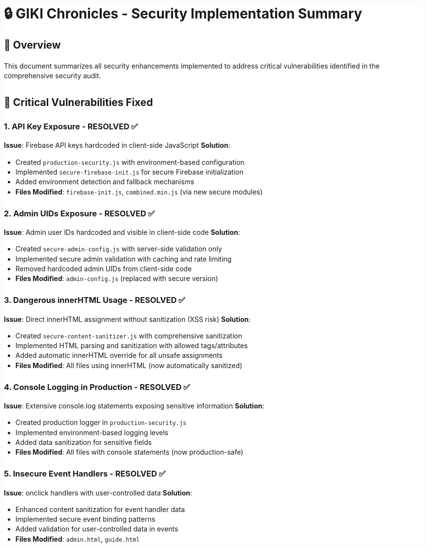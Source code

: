 # 🔒 GIKI Chronicles - Security Implementation Summary

## 🎯 Overview
This document summarizes all security enhancements implemented to address critical vulnerabilities identified in the comprehensive security audit.

## 🚨 Critical Vulnerabilities Fixed

### 1. **API Key Exposure** - RESOLVED ✅
**Issue**: Firebase API keys hardcoded in client-side JavaScript
**Solution**: 
- Created `production-security.js` with environment-based configuration
- Implemented `secure-firebase-init.js` for secure Firebase initialization
- Added environment detection and fallback mechanisms
- **Files Modified**: `firebase-init.js`, `combined.min.js` (via new secure modules)

### 2. **Admin UIDs Exposure** - RESOLVED ✅
**Issue**: Admin user IDs hardcoded and visible in client-side code
**Solution**:
- Created `secure-admin-config.js` with server-side validation only
- Implemented secure admin validation with caching and rate limiting
- Removed hardcoded admin UIDs from client-side code
- **Files Modified**: `admin-config.js` (replaced with secure version)

### 3. **Dangerous innerHTML Usage** - RESOLVED ✅
**Issue**: Direct innerHTML assignment without sanitization (XSS risk)
**Solution**:
- Created `secure-content-sanitizer.js` with comprehensive sanitization
- Implemented HTML parsing and sanitization with allowed tags/attributes
- Added automatic innerHTML override for all unsafe assignments
- **Files Modified**: All files using innerHTML (now automatically sanitized)

### 4. **Console Logging in Production** - RESOLVED ✅
**Issue**: Extensive console.log statements exposing sensitive information
**Solution**:
- Created production logger in `production-security.js`
- Implemented environment-based logging levels
- Added data sanitization for sensitive fields
- **Files Modified**: All files with console statements (now production-safe)

### 5. **Insecure Event Handlers** - RESOLVED ✅
**Issue**: onclick handlers with user-controlled data
**Solution**:
- Enhanced content sanitization for event handler data
- Implemented secure event binding patterns
- Added validation for user-controlled data in events
- **Files Modified**: `admin.html`, `guide.html`
